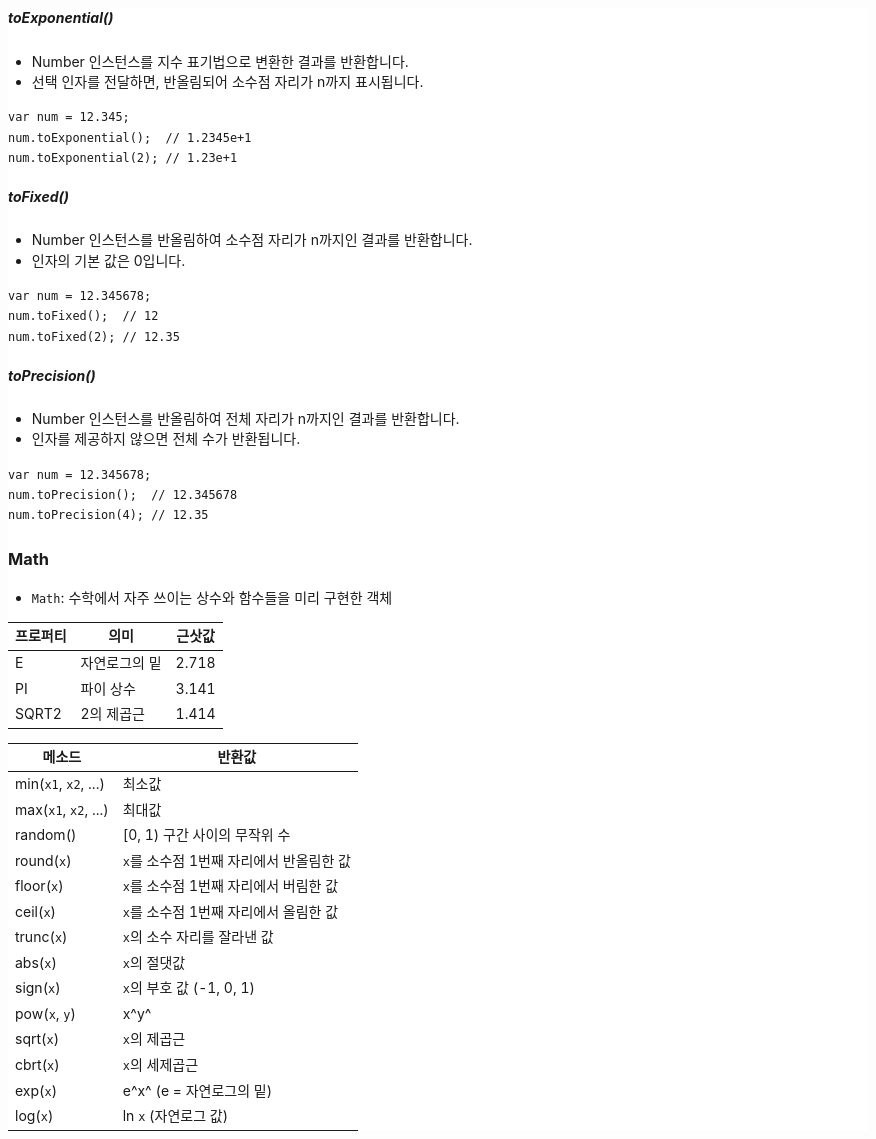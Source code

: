 ##### toExponential()
- Number 인스턴스를 지수 표기법으로 변환한 결과를 반환합니다.
- 선택 인자를 전달하면, 반올림되어 소수점 자리가 n까지 표시됩니다.

```
var num = 12.345;
num.toExponential();  // 1.2345e+1
num.toExponential(2); // 1.23e+1
```

##### toFixed()
- Number 인스턴스를 반올림하여 소수점 자리가 n까지인 결과를 반환합니다.
- 인자의 기본 값은 0입니다.

```
var num = 12.345678;
num.toFixed();  // 12
num.toFixed(2); // 12.35
```

##### toPrecision()
- Number 인스턴스를 반올림하여 전체 자리가 n까지인 결과를 반환합니다.
- 인자를 제공하지 않으면 전체 수가 반환됩니다.

```
var num = 12.345678;
num.toPrecision();  // 12.345678
num.toPrecision(4); // 12.35
```

### Math
- `Math`: 수학에서 자주 쓰이는 상수와 함수들을 미리 구현한 객체

|프로퍼티|의미|근삿값|
|---|---|---|
|E|자연로그의 밑|2.718|
|PI|파이 상수|3.141|
|SQRT2|2의 제곱근|1.414|

|메소드|반환값|
|---|---|
|min(`x1`, `x2`, ...)|최소값|
|max(`x1`, `x2`, ...)|최대값|
|random()|\[0, 1) 구간 사이의 무작위 수|
|round(`x`)|`x`를 소수점 1번째 자리에서 반올림한 값|
|floor(`x`)|`x`를 소수점 1번째 자리에서 버림한 값|
|ceil(`x`)|`x`를 소수점 1번째 자리에서 올림한 값|
|trunc(`x`)|`x`의 소수 자리를 잘라낸 값|
|abs(`x`)|`x`의 절댓값|
|sign(`x`)|`x`의 부호 값 (-1, 0, 1)|
|pow(`x`, `y`)|x^y^|
|sqrt(`x`)|`x`의 제곱근|
|cbrt(`x`)|`x`의 세제곱근|
|exp(`x`)|e^x^ (e = 자연로그의 밑)|
|log(`x`)|ln `x` (자연로그 값)|
